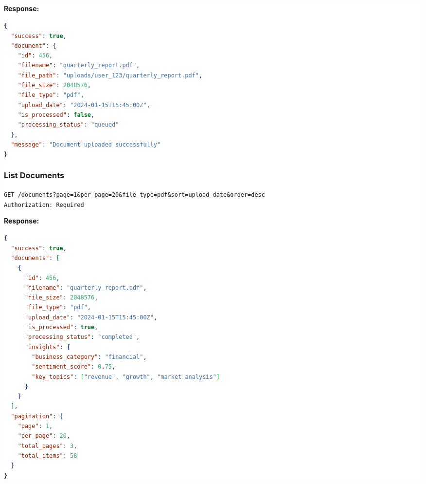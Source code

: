 **Response:**
```json
{
  "success": true,
  "document": {
    "id": 456,
    "filename": "quarterly_report.pdf",
    "file_path": "uploads/user_123/quarterly_report.pdf",
    "file_size": 2048576,
    "file_type": "pdf",
    "upload_date": "2024-01-15T15:45:00Z",
    "is_processed": false,
    "processing_status": "queued"
  },
  "message": "Document uploaded successfully"
}
```

### List Documents

```http
GET /documents?page=1&per_page=20&file_type=pdf&sort=upload_date&order=desc
Authorization: Required
```

**Response:**
```json
{
  "success": true,
  "documents": [
    {
      "id": 456,
      "filename": "quarterly_report.pdf",
      "file_size": 2048576,
      "file_type": "pdf",
      "upload_date": "2024-01-15T15:45:00Z",
      "is_processed": true,
      "processing_status": "completed",
      "insights": {
        "business_category": "financial",
        "sentiment_score": 0.75,
        "key_topics": ["revenue", "growth", "market analysis"]
      }
    }
  ],
  "pagination": {
    "page": 1,
    "per_page": 20,
    "total_pages": 3,
    "total_items": 58
  }
}
```
